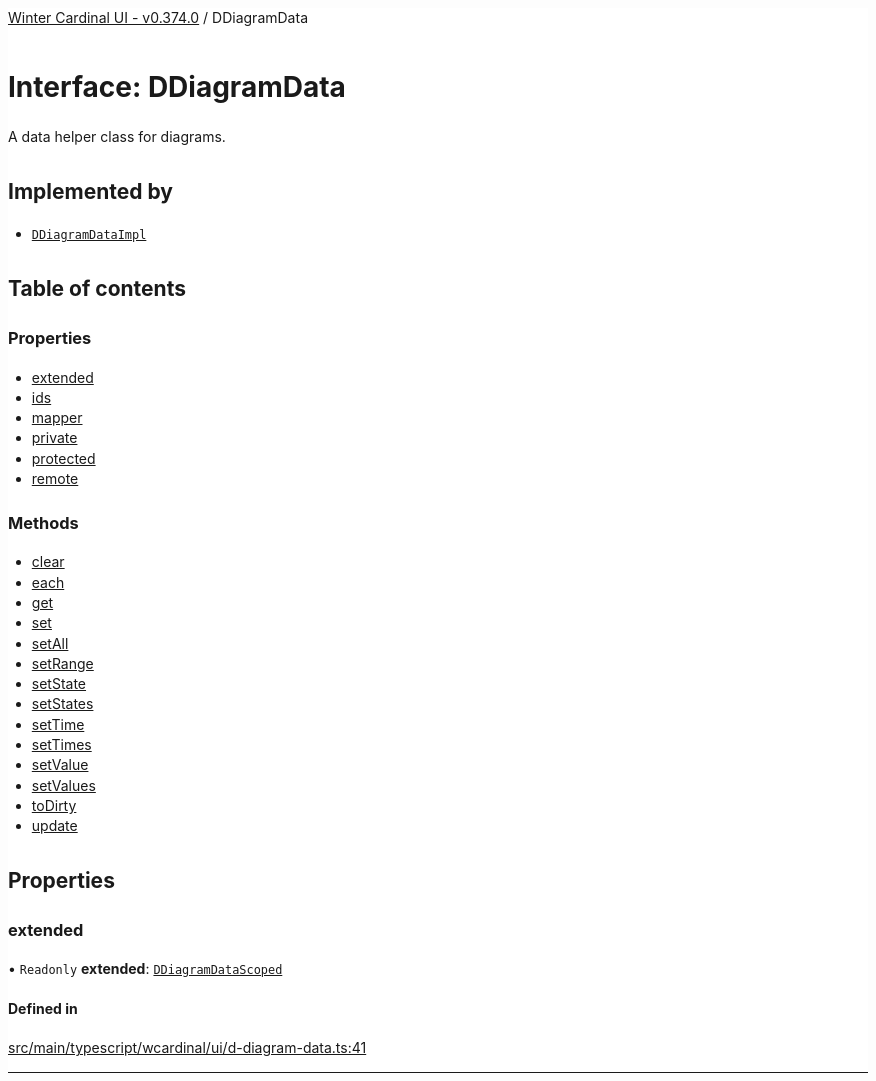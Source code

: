 [Winter Cardinal UI - v0.374.0](../index.md) / DDiagramData

# Interface: DDiagramData

A data helper class for diagrams.

## Implemented by

- [`DDiagramDataImpl`](../classes/DDiagramDataImpl.md)

## Table of contents

### Properties

- [extended](DDiagramData.md#extended)
- [ids](DDiagramData.md#ids)
- [mapper](DDiagramData.md#mapper)
- [private](DDiagramData.md#private)
- [protected](DDiagramData.md#protected)
- [remote](DDiagramData.md#remote)

### Methods

- [clear](DDiagramData.md#clear)
- [each](DDiagramData.md#each)
- [get](DDiagramData.md#get)
- [set](DDiagramData.md#set)
- [setAll](DDiagramData.md#setall)
- [setRange](DDiagramData.md#setrange)
- [setState](DDiagramData.md#setstate)
- [setStates](DDiagramData.md#setstates)
- [setTime](DDiagramData.md#settime)
- [setTimes](DDiagramData.md#settimes)
- [setValue](DDiagramData.md#setvalue)
- [setValues](DDiagramData.md#setvalues)
- [toDirty](DDiagramData.md#todirty)
- [update](DDiagramData.md#update)

## Properties

### extended

• `Readonly` **extended**: [`DDiagramDataScoped`](DDiagramDataScoped.md)

#### Defined in

[src/main/typescript/wcardinal/ui/d-diagram-data.ts:41](https://github.com/winter-cardinal/winter-cardinal-ui/blob/v0.310.1/src/main/typescript/wcardinal/ui/d-diagram-data.ts#L41)

___
